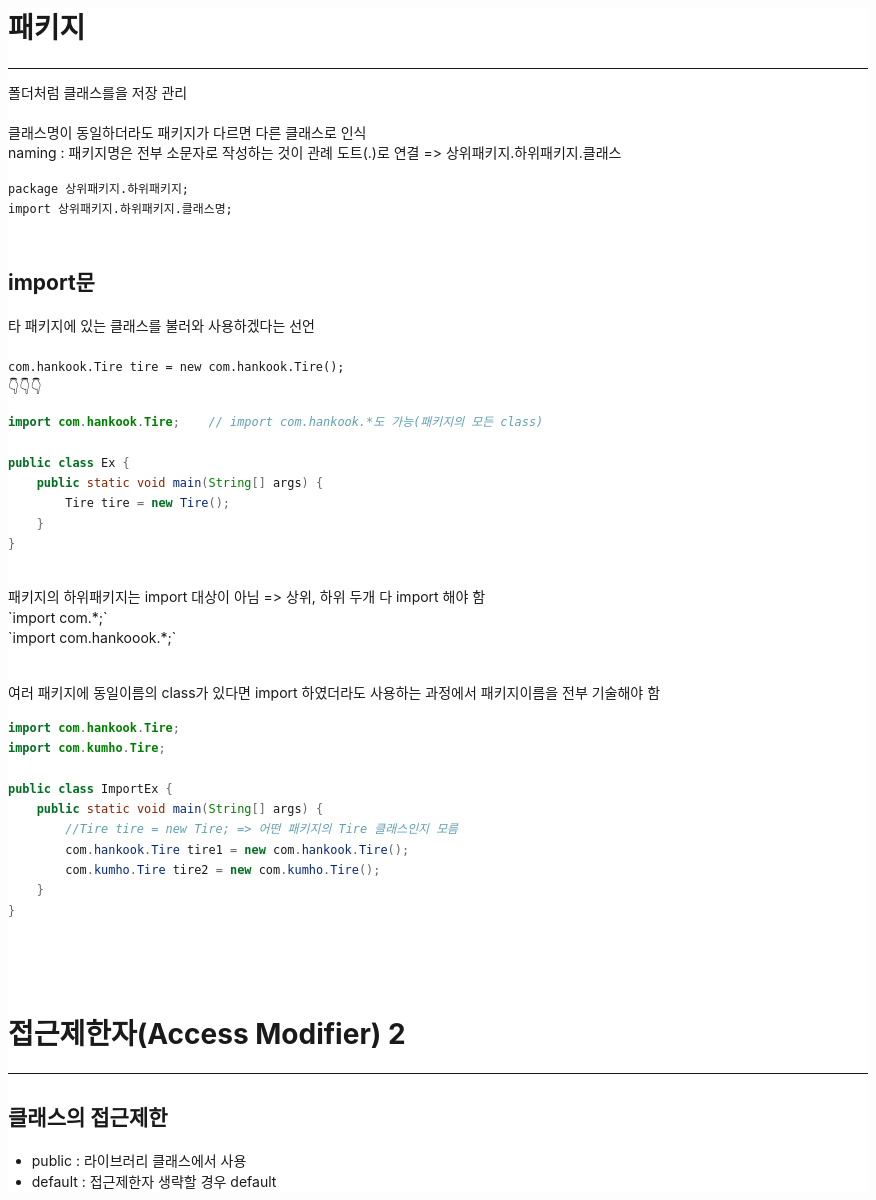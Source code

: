 # 패키지
---
폴더처럼 클래스를을 저장 관리<br>
<br>
클래스명이 동일하더라도 패키지가 다르면 다른 클래스로 인식 <br>
naming : 패키지명은 전부 소문자로 작성하는 것이 관례
도트(.)로 연결 => 상위패키지.하위패키지.클래스<br>

`package 상위패키지.하위패키지;`<br>
`import 상위패키지.하위패키지.클래스명;`<br>
<br>

## import문
타 패키지에 있는 클래스를 불러와 사용하겠다는 선언
<br><br>
`com.hankook.Tire tire = new com.hankook.Tire();`<br>
👇👇👇
```java
import com.hankook.Tire;	// import com.hankook.*도 가능(패키지의 모든 class)

public class Ex {
	public static void main(String[] args) {
		Tire tire = new Tire();
	}
}
```
<br>
패키지의 하위패키지는 import 대상이 아님 => 상위, 하위 두개 다 import 해야 함<br>
`import com.*;`<br>
`import com.hankoook.*;`<br>
<br>

여러 패키지에 동일이름의 class가 있다면 import 하였더라도 사용하는 과정에서 패키지이름을 전부 기술해야 함<br>
```java
import com.hankook.Tire;
import com.kumho.Tire;

public class ImportEx {
	public static void main(String[] args) {
		//Tire tire = new Tire;	=> 어떤 패키지의 Tire 클래스인지 모름
		com.hankook.Tire tire1 = new com.hankook.Tire();
		com.kumho.Tire tire2 = new com.kumho.Tire();
	}
}
```
<br>
<br>

# 접근제한자(Access Modifier) 2
---
## 클래스의 접근제한
* public : 라이브러리 클래스에서 사용
* default : 접근제한자 생략할 경우 default<br>
